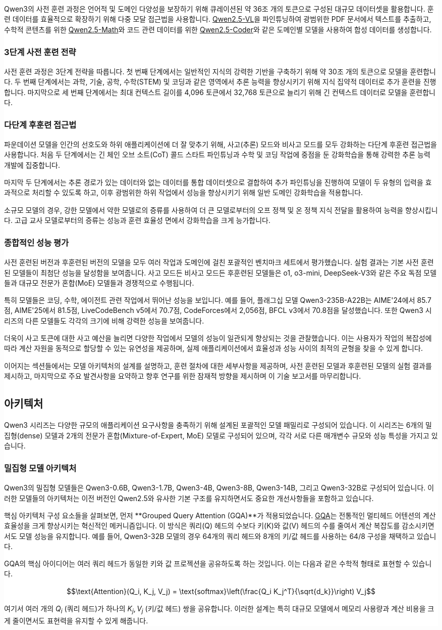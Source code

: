 Qwen3의 사전 훈련 과정은 언어적 및 도메인 다양성을 보장하기 위해 큐레이션된 약 36조 개의 토큰으로 구성된 대규모 데이터셋을 활용합니다. 훈련 데이터를 효율적으로 확장하기 위해 다중 모달 접근법을 사용합니다. [Qwen2.5-VL](qwen2.5vl)을 파인튜닝하여 광범위한 PDF 문서에서 텍스트를 추출하고, 수학적 콘텐츠를 위한 [Qwen2.5-Math](qwen2.5math)와 코드 관련 데이터를 위한 [Qwen2.5-Coder](qwen2.5coder)와 같은 도메인별 모델을 사용하여 합성 데이터를 생성합니다.

### 3단계 사전 훈련 전략

사전 훈련 과정은 3단계 전략을 따릅니다. 첫 번째 단계에서는 일반적인 지식의 강력한 기반을 구축하기 위해 약 30조 개의 토큰으로 모델을 훈련합니다. 두 번째 단계에서는 과학, 기술, 공학, 수학(STEM) 및 코딩과 같은 영역에서 추론 능력을 향상시키기 위해 지식 집약적 데이터로 추가 훈련을 진행합니다. 마지막으로 세 번째 단계에서는 최대 컨텍스트 길이를 4,096 토큰에서 32,768 토큰으로 늘리기 위해 긴 컨텍스트 데이터로 모델을 훈련합니다.

### 다단계 후훈련 접근법

파운데이션 모델을 인간의 선호도와 하위 애플리케이션에 더 잘 맞추기 위해, 사고(추론) 모드와 비사고 모드를 모두 강화하는 다단계 후훈련 접근법을 사용합니다. 처음 두 단계에서는 긴 체인 오브 소트(CoT) 콜드 스타트 파인튜닝과 수학 및 코딩 작업에 중점을 둔 강화학습을 통해 강력한 추론 능력 개발에 집중합니다.

마지막 두 단계에서는 추론 경로가 있는 데이터와 없는 데이터를 통합 데이터셋으로 결합하여 추가 파인튜닝을 진행하여 모델이 두 유형의 입력을 효과적으로 처리할 수 있도록 하고, 이후 광범위한 하위 작업에서 성능을 향상시키기 위해 일반 도메인 강화학습을 적용합니다.

소규모 모델의 경우, 강한 모델에서 약한 모델로의 증류를 사용하여 더 큰 모델로부터의 오프 정책 및 온 정책 지식 전달을 활용하여 능력을 향상시킵니다. 고급 교사 모델로부터의 증류는 성능과 훈련 효율성 면에서 강화학습을 크게 능가합니다.

### 종합적인 성능 평가

사전 훈련된 버전과 후훈련된 버전의 모델을 모두 여러 작업과 도메인에 걸친 포괄적인 벤치마크 세트에서 평가했습니다. 실험 결과는 기본 사전 훈련된 모델들이 최첨단 성능을 달성함을 보여줍니다. 사고 모드든 비사고 모드든 후훈련된 모델들은 o1, o3-mini, DeepSeek-V3와 같은 주요 독점 모델들과 대규모 전문가 혼합(MoE) 모델들과 경쟁적으로 수행됩니다.

특히 모델들은 코딩, 수학, 에이전트 관련 작업에서 뛰어난 성능을 보입니다. 예를 들어, 플래그십 모델 Qwen3-235B-A22B는 AIME'24에서 85.7점, AIME'25에서 81.5점, LiveCodeBench v5에서 70.7점, CodeForces에서 2,056점, BFCL v3에서 70.8점을 달성했습니다. 또한 Qwen3 시리즈의 다른 모델들도 각각의 크기에 비해 강력한 성능을 보여줍니다.

더욱이 사고 토큰에 대한 사고 예산을 늘리면 다양한 작업에서 모델의 성능이 일관되게 향상되는 것을 관찰했습니다. 이는 사용자가 작업의 복잡성에 따라 계산 자원을 동적으로 할당할 수 있는 유연성을 제공하며, 실제 애플리케이션에서 효율성과 성능 사이의 최적의 균형을 찾을 수 있게 합니다.

이어지는 섹션들에서는 모델 아키텍처의 설계를 설명하고, 훈련 절차에 대한 세부사항을 제공하며, 사전 훈련된 모델과 후훈련된 모델의 실험 결과를 제시하고, 마지막으로 주요 발견사항을 요약하고 향후 연구를 위한 잠재적 방향을 제시하며 이 기술 보고서를 마무리합니다.
## 아키텍처

Qwen3 시리즈는 다양한 규모의 애플리케이션 요구사항을 충족하기 위해 설계된 포괄적인 모델 패밀리로 구성되어 있습니다. 이 시리즈는 6개의 밀집형(dense) 모델과 2개의 전문가 혼합(Mixture-of-Expert, MoE) 모델로 구성되어 있으며, 각각 서로 다른 매개변수 규모와 성능 특성을 가지고 있습니다.

### 밀집형 모델 아키텍처

Qwen3의 밀집형 모델들은 Qwen3-0.6B, Qwen3-1.7B, Qwen3-4B, Qwen3-8B, Qwen3-14B, 그리고 Qwen3-32B로 구성되어 있습니다. 이러한 모델들의 아키텍처는 이전 버전인 Qwen2.5와 유사한 기본 구조를 유지하면서도 중요한 개선사항들을 포함하고 있습니다.

핵심 아키텍처 구성 요소들을 살펴보면, 먼저 **Grouped Query Attention (GQA)**가 적용되었습니다. [GQA](gqa)는 전통적인 멀티헤드 어텐션의 계산 효율성을 크게 향상시키는 혁신적인 메커니즘입니다. 이 방식은 쿼리(Q) 헤드의 수보다 키(K)와 값(V) 헤드의 수를 줄여서 계산 복잡도를 감소시키면서도 모델 성능을 유지합니다. 예를 들어, Qwen3-32B 모델의 경우 64개의 쿼리 헤드와 8개의 키/값 헤드를 사용하는 64/8 구성을 채택하고 있습니다.

GQA의 핵심 아이디어는 여러 쿼리 헤드가 동일한 키와 값 프로젝션을 공유하도록 하는 것입니다. 이는 다음과 같은 수학적 형태로 표현할 수 있습니다.

$$\text{Attention}(Q_i, K_j, V_j) = \text{softmax}\left(\frac{Q_i K_j^T}{\sqrt{d_k}}\right) V_j$$

여기서 여러 개의 $Q_i$ (쿼리 헤드)가 하나의 $K_j, V_j$ (키/값 헤드) 쌍을 공유합니다. 이러한 설계는 특히 대규모 모델에서 메모리 사용량과 계산 비용을 크게 줄이면서도 표현력을 유지할 수 있게 해줍니다.
